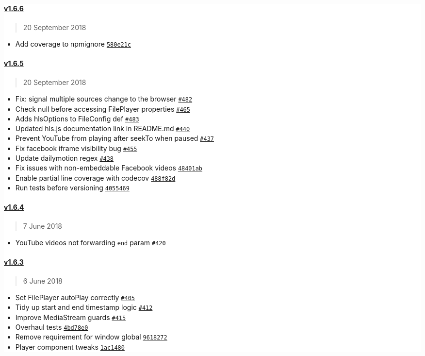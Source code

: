 #### [v1.6.6](https://github.com/cookpete/react-player/compare/v1.6.5...v1.6.6)

> 20 September 2018

- Add coverage to npmignore [`580e21c`](https://github.com/cookpete/react-player/commit/580e21c60842492b325d039fa0361fd547cb79ed)

#### [v1.6.5](https://github.com/cookpete/react-player/compare/v1.6.4...v1.6.5)

> 20 September 2018

- Fix: signal multiple sources change to the browser [`#482`](https://github.com/cookpete/react-player/pull/482)
- Check null before accessing FilePlayer properties [`#465`](https://github.com/cookpete/react-player/pull/465)
-  Adds hlsOptions to FileConfig def [`#483`](https://github.com/cookpete/react-player/pull/483)
- Updated hls.js documentation link in README.md [`#440`](https://github.com/cookpete/react-player/pull/440)
- Prevent YouTube from playing after seekTo when paused [`#437`](https://github.com/CookPete/react-player/issues/437)
- Fix facebook iframe visibility bug [`#455`](https://github.com/CookPete/react-player/issues/455)
- Update dailymotion regex [`#438`](https://github.com/CookPete/react-player/issues/438)
- Fix issues with non-embeddable Facebook videos [`48401ab`](https://github.com/cookpete/react-player/commit/48401abdfc3f08675fddd8a130588cc53faf2e5b)
- Enable partial line coverage with codecov [`488f82d`](https://github.com/cookpete/react-player/commit/488f82da421ac9a27c2e52137767d19cc7f47a3e)
- Run tests before versioning [`4055469`](https://github.com/cookpete/react-player/commit/405546969a3fc6f26ee72b2b47a752c284b2835d)

#### [v1.6.4](https://github.com/cookpete/react-player/compare/v1.6.3...v1.6.4)

> 7 June 2018

- YouTube videos not forwarding `end` param [`#420`](https://github.com/cookpete/react-player/pull/420)

#### [v1.6.3](https://github.com/cookpete/react-player/compare/v1.6.2...v1.6.3)

> 6 June 2018

- Set FilePlayer autoPlay correctly [`#405`](https://github.com/CookPete/react-player/issues/405)
- Tidy up start and end timestamp logic [`#412`](https://github.com/CookPete/react-player/issues/412)
- Improve MediaStream guards [`#415`](https://github.com/CookPete/react-player/issues/415)
- Overhaul tests [`4bd78e0`](https://github.com/cookpete/react-player/commit/4bd78e0acbd4dd3399582564d0a0686b616361b0)
- Remove requirement for window global [`9618272`](https://github.com/cookpete/react-player/commit/9618272e6e4b518e493d3130b96dd2ebeb97b506)
- Player component tweaks [`1ac1480`](https://github.com/cookpete/react-player/commit/1ac148019e67ed75f31885a201755ec065c2f581)
